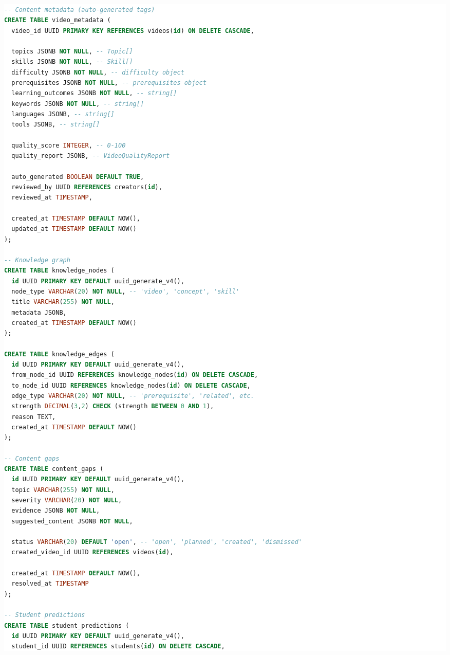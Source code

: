 ```sql
-- Content metadata (auto-generated tags)
CREATE TABLE video_metadata (
  video_id UUID PRIMARY KEY REFERENCES videos(id) ON DELETE CASCADE,

  topics JSONB NOT NULL, -- Topic[]
  skills JSONB NOT NULL, -- Skill[]
  difficulty JSONB NOT NULL, -- difficulty object
  prerequisites JSONB NOT NULL, -- prerequisites object
  learning_outcomes JSONB NOT NULL, -- string[]
  keywords JSONB NOT NULL, -- string[]
  languages JSONB, -- string[]
  tools JSONB, -- string[]

  quality_score INTEGER, -- 0-100
  quality_report JSONB, -- VideoQualityReport

  auto_generated BOOLEAN DEFAULT TRUE,
  reviewed_by UUID REFERENCES creators(id),
  reviewed_at TIMESTAMP,

  created_at TIMESTAMP DEFAULT NOW(),
  updated_at TIMESTAMP DEFAULT NOW()
);

-- Knowledge graph
CREATE TABLE knowledge_nodes (
  id UUID PRIMARY KEY DEFAULT uuid_generate_v4(),
  node_type VARCHAR(20) NOT NULL, -- 'video', 'concept', 'skill'
  title VARCHAR(255) NOT NULL,
  metadata JSONB,
  created_at TIMESTAMP DEFAULT NOW()
);

CREATE TABLE knowledge_edges (
  id UUID PRIMARY KEY DEFAULT uuid_generate_v4(),
  from_node_id UUID REFERENCES knowledge_nodes(id) ON DELETE CASCADE,
  to_node_id UUID REFERENCES knowledge_nodes(id) ON DELETE CASCADE,
  edge_type VARCHAR(20) NOT NULL, -- 'prerequisite', 'related', etc.
  strength DECIMAL(3,2) CHECK (strength BETWEEN 0 AND 1),
  reason TEXT,
  created_at TIMESTAMP DEFAULT NOW()
);

-- Content gaps
CREATE TABLE content_gaps (
  id UUID PRIMARY KEY DEFAULT uuid_generate_v4(),
  topic VARCHAR(255) NOT NULL,
  severity VARCHAR(20) NOT NULL,
  evidence JSONB NOT NULL,
  suggested_content JSONB NOT NULL,

  status VARCHAR(20) DEFAULT 'open', -- 'open', 'planned', 'created', 'dismissed'
  created_video_id UUID REFERENCES videos(id),

  created_at TIMESTAMP DEFAULT NOW(),
  resolved_at TIMESTAMP
);

-- Student predictions
CREATE TABLE student_predictions (
  id UUID PRIMARY KEY DEFAULT uuid_generate_v4(),
  student_id UUID REFERENCES students(id) ON DELETE CASCADE,

```
